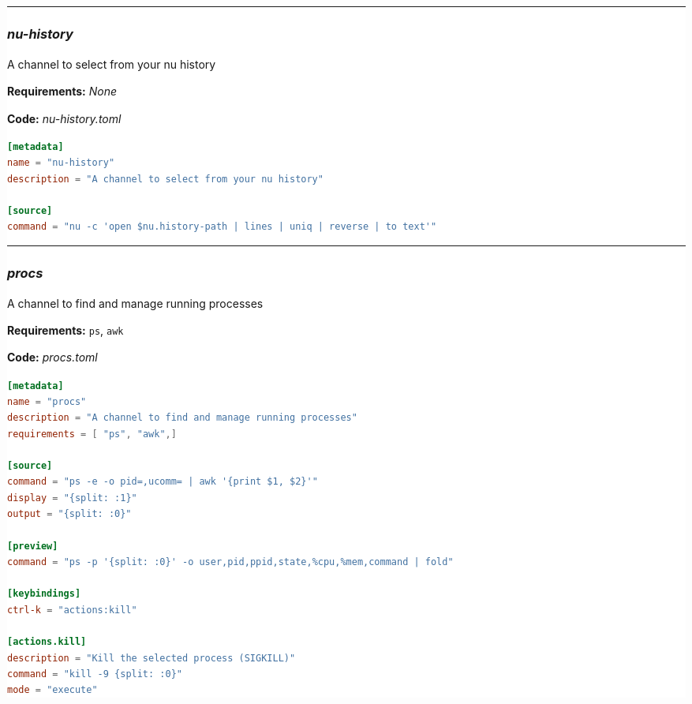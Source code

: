 
---

### *nu-history*

A channel to select from your nu history

**Requirements:** *None*

**Code:** *nu-history.toml*

```toml
[metadata]
name = "nu-history"
description = "A channel to select from your nu history"

[source]
command = "nu -c 'open $nu.history-path | lines | uniq | reverse | to text'"

```


---

### *procs*

A channel to find and manage running processes

**Requirements:** `ps`, `awk`

**Code:** *procs.toml*

```toml
[metadata]
name = "procs"
description = "A channel to find and manage running processes"
requirements = [ "ps", "awk",]

[source]
command = "ps -e -o pid=,ucomm= | awk '{print $1, $2}'"
display = "{split: :1}"
output = "{split: :0}"

[preview]
command = "ps -p '{split: :0}' -o user,pid,ppid,state,%cpu,%mem,command | fold"

[keybindings]
ctrl-k = "actions:kill"

[actions.kill]
description = "Kill the selected process (SIGKILL)"
command = "kill -9 {split: :0}"
mode = "execute"

```
